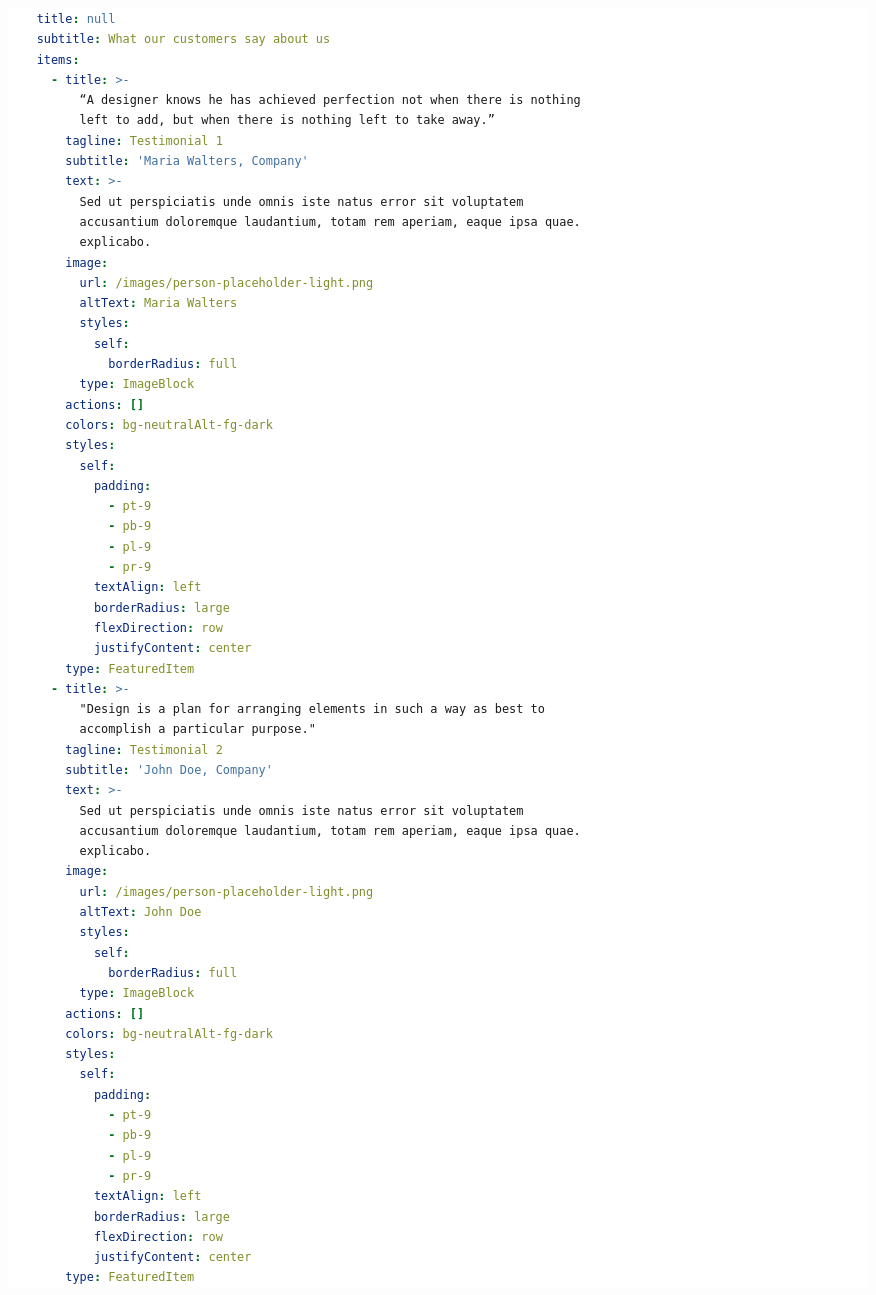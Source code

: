 ```yaml
    title: null
    subtitle: What our customers say about us
    items:
      - title: >-
          “A designer knows he has achieved perfection not when there is nothing
          left to add, but when there is nothing left to take away.”
        tagline: Testimonial 1
        subtitle: 'Maria Walters, Company'
        text: >-
          Sed ut perspiciatis unde omnis iste natus error sit voluptatem
          accusantium doloremque laudantium, totam rem aperiam, eaque ipsa quae.
          explicabo.
        image:
          url: /images/person-placeholder-light.png
          altText: Maria Walters
          styles:
            self:
              borderRadius: full
          type: ImageBlock
        actions: []
        colors: bg-neutralAlt-fg-dark
        styles:
          self:
            padding:
              - pt-9
              - pb-9
              - pl-9
              - pr-9
            textAlign: left
            borderRadius: large
            flexDirection: row
            justifyContent: center
        type: FeaturedItem
      - title: >-
          "Design is a plan for arranging elements in such a way as best to
          accomplish a particular purpose."
        tagline: Testimonial 2
        subtitle: 'John Doe, Company'
        text: >-
          Sed ut perspiciatis unde omnis iste natus error sit voluptatem
          accusantium doloremque laudantium, totam rem aperiam, eaque ipsa quae.
          explicabo.
        image:
          url: /images/person-placeholder-light.png
          altText: John Doe
          styles:
            self:
              borderRadius: full
          type: ImageBlock
        actions: []
        colors: bg-neutralAlt-fg-dark
        styles:
          self:
            padding:
              - pt-9
              - pb-9
              - pl-9
              - pr-9
            textAlign: left
            borderRadius: large
            flexDirection: row
            justifyContent: center
        type: FeaturedItem
```